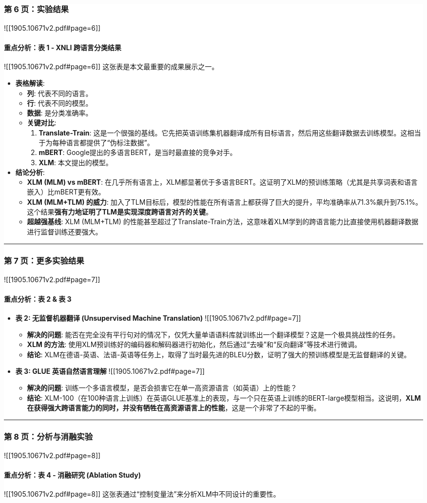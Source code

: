 
### 第 6 页：实验结果
![[1905.10671v2.pdf#page=6]]

#### 重点分析：表 1 - XNLI 跨语言分类结果
![[1905.10671v2.pdf#page=6]]
这张表是本文最重要的成果展示之一。

* **表格解读**:
    * **列**: 代表不同的语言。
    * **行**: 代表不同的模型。
    * **数据**: 是分类准确率。
    * **关键对比**:
        1.  **Translate-Train**: 这是一个很强的基线。它先把英语训练集机器翻译成所有目标语言，然后用这些翻译数据去训练模型。这相当于为每种语言都提供了“伪标注数据”。
        2.  **mBERT**: Google提出的多语言BERT，是当时最直接的竞争对手。
        3.  **XLM**: 本文提出的模型。
* **结论分析**:
    * **XLM (MLM) vs mBERT**: 在几乎所有语言上，XLM都显著优于多语言BERT。这证明了XLM的预训练策略（尤其是共享词表和语言嵌入）比mBERT更有效。
    * **XLM (MLM+TLM) 的威力**: 加入了TLM目标后，模型的性能在所有语言上都获得了巨大的提升，平均准确率从71.3%飙升到75.1%。这个结果**强有力地证明了TLM是实现深度跨语言对齐的关键**。
    * **超越强基线**: XLM (MLM+TLM) 的性能甚至超过了Translate-Train方法，这意味着XLM学到的跨语言能力比直接使用机器翻译数据进行监督训练还要强大。

---

### 第 7 页：更多实验结果
![[1905.10671v2.pdf#page=7]]

#### 重点分析：表 2 & 表 3
* **表 2: 无监督机器翻译 (Unsupervised Machine Translation)**
    ![[1905.10671v2.pdf#page=7]]
    * **解决的问题**: 能否在完全没有平行句对的情况下，仅凭大量单语语料库就训练出一个翻译模型？这是一个极具挑战性的任务。
    * **XLM 的方法**: 使用XLM预训练好的编码器和解码器进行初始化，然后通过“去噪”和“反向翻译”等技术进行微调。
    * **结论**: XLM在德语-英语、法语-英语等任务上，取得了当时最先进的BLEU分数，证明了强大的预训练模型是无监督翻译的关键。

* **表 3: GLUE 英语自然语言理解**
    ![[1905.10671v2.pdf#page=7]]
    * **解决的问题**: 训练一个多语言模型，是否会损害它在单一高资源语言（如英语）上的性能？
    * **结论**: XLM-100（在100种语言上训练）在英语GLUE基准上的表现，与一个只在英语上训练的BERT-large模型相当。这说明，**XLM在获得强大跨语言能力的同时，并没有牺牲在高资源语言上的性能**，这是一个非常了不起的平衡。

---

### 第 8 页：分析与消融实验
![[1905.10671v2.pdf#page=8]]

#### 重点分析：表 4 - 消融研究 (Ablation Study)
![[1905.10671v2.pdf#page=8]]
这张表通过“控制变量法”来分析XLM中不同设计的重要性。
